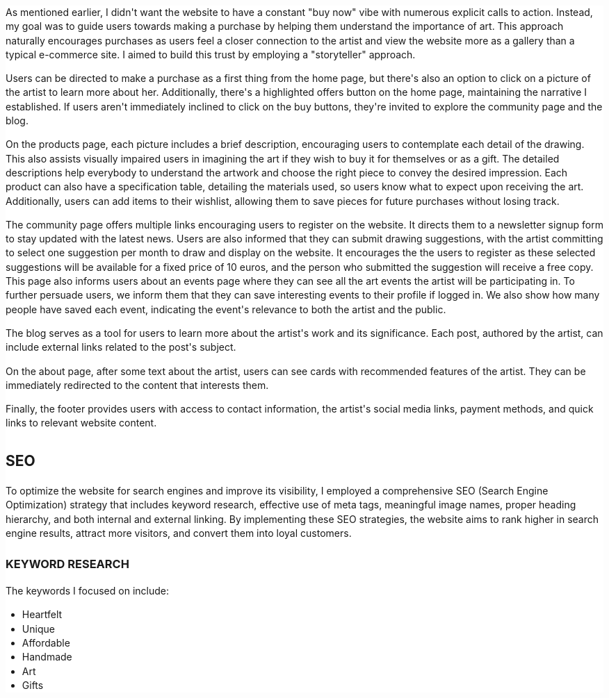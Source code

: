 As mentioned earlier, I didn't want the website to have a constant "buy now" vibe with numerous explicit calls to action. Instead, my goal was to guide users towards making a purchase by helping them understand the importance of art. This approach naturally encourages purchases as users feel a closer connection to the artist and view the website more as a gallery than a typical e-commerce site. I aimed to build this trust by employing a "storyteller" approach.

Users can be directed to make a purchase as a first thing from the home page, but there's also an option to click on a picture of the artist to learn more about her. Additionally, there's a highlighted offers button on the home page, maintaining the narrative I established. If users aren't immediately inclined to click on the buy buttons, they're invited to explore the community page and the blog.

On the products page, each picture includes a brief description, encouraging users to contemplate each detail of the drawing. This also assists visually impaired users in imagining the art if they wish to buy it for themselves or as a gift. The detailed descriptions help everybody to understand the artwork and choose the right piece to convey the desired impression. Each product can also have a specification table, detailing the materials used, so users know what to expect upon receiving the art. Additionally, users can add items to their wishlist, allowing them to save pieces for future purchases without losing track.

The community page offers multiple links encouraging users to register on the website. It directs them to a newsletter signup form to stay updated with the latest news. Users are also informed that they can submit drawing suggestions, with the artist committing to select one suggestion per month to draw and display on the website. It encourages the the users to register as these selected suggestions will be available for a fixed price of 10 euros, and the person who submitted the suggestion will receive a free copy. This page also informs users about an events page where they can see all the art events the artist will be participating in. To further persuade users, we inform them that they can save interesting events to their profile if logged in. We also show how many people have saved each event, indicating the event's relevance to both the artist and the public.

The blog serves as a tool for users to learn more about the artist's work and its significance. Each post, authored by the artist, can include external links related to the post's subject.

On the about page, after some text about the artist, users can see cards with recommended features of the artist. They can be immediately redirected to the content that interests them.

Finally, the footer provides users with access to contact information, the artist's social media links, payment methods, and quick links to relevant website content.

## SEO

To optimize the website for search engines and improve its visibility, I employed a comprehensive SEO (Search Engine Optimization) strategy that includes keyword research, effective use of meta tags, meaningful image names, proper heading hierarchy, and both internal and external linking. By implementing these SEO strategies, the website aims to rank higher in search engine results, attract more visitors, and convert them into loyal customers.

### KEYWORD RESEARCH

The keywords I focused on include:
- Heartfelt
- Unique
- Affordable
- Handmade
- Art
- Gifts
